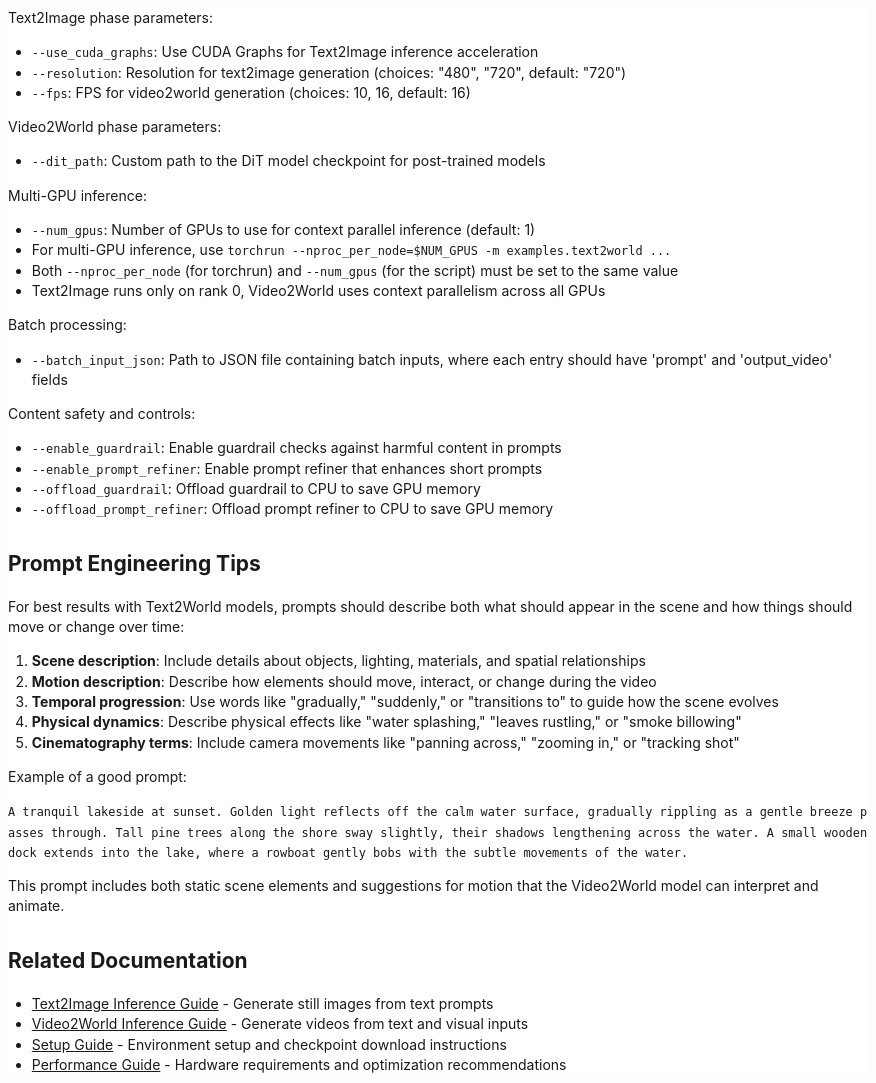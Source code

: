 Text2Image phase parameters:
- `--use_cuda_graphs`: Use CUDA Graphs for Text2Image inference acceleration
- `--resolution`: Resolution for text2image generation (choices: "480", "720", default: "720")
- `--fps`: FPS for video2world generation (choices: 10, 16, default: 16)

Video2World phase parameters:
- `--dit_path`: Custom path to the DiT model checkpoint for post-trained models

Multi-GPU inference:
- `--num_gpus`: Number of GPUs to use for context parallel inference (default: 1)
- For multi-GPU inference, use `torchrun --nproc_per_node=$NUM_GPUS -m examples.text2world ...`
- Both `--nproc_per_node` (for torchrun) and `--num_gpus` (for the script) must be set to the same value
- Text2Image runs only on rank 0, Video2World uses context parallelism across all GPUs

Batch processing:
- `--batch_input_json`: Path to JSON file containing batch inputs, where each entry should have 'prompt' and 'output_video' fields

Content safety and controls:
- `--enable_guardrail`: Enable guardrail checks against harmful content in prompts
- `--enable_prompt_refiner`: Enable prompt refiner that enhances short prompts
- `--offload_guardrail`: Offload guardrail to CPU to save GPU memory
- `--offload_prompt_refiner`: Offload prompt refiner to CPU to save GPU memory

## Prompt Engineering Tips

For best results with Text2World models, prompts should describe both what should appear in the scene and how things should move or change over time:

1. **Scene description**: Include details about objects, lighting, materials, and spatial relationships
2. **Motion description**: Describe how elements should move, interact, or change during the video
3. **Temporal progression**: Use words like "gradually," "suddenly," or "transitions to" to guide how the scene evolves
4. **Physical dynamics**: Describe physical effects like "water splashing," "leaves rustling," or "smoke billowing"
5. **Cinematography terms**: Include camera movements like "panning across," "zooming in," or "tracking shot"

Example of a good prompt:
```
A tranquil lakeside at sunset. Golden light reflects off the calm water surface, gradually rippling as a gentle breeze passes through. Tall pine trees along the shore sway slightly, their shadows lengthening across the water. A small wooden dock extends into the lake, where a rowboat gently bobs with the subtle movements of the water.
```

This prompt includes both static scene elements and suggestions for motion that the Video2World model can interpret and animate.

## Related Documentation

- [Text2Image Inference Guide](inference_text2image.md) - Generate still images from text prompts
- [Video2World Inference Guide](inference_video2world.md) - Generate videos from text and visual inputs
- [Setup Guide](setup.md) - Environment setup and checkpoint download instructions
- [Performance Guide](performance.md) - Hardware requirements and optimization recommendations
